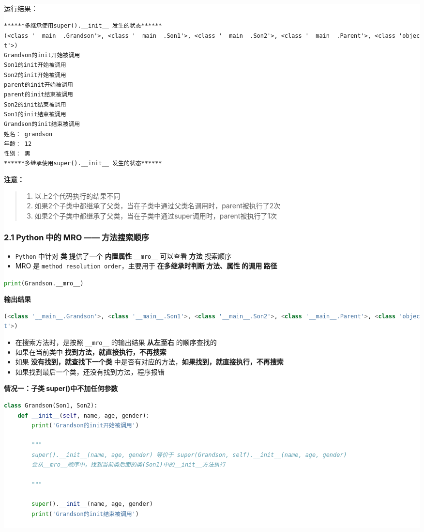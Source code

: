 ```python
```

运行结果：

```
******多继承使用super().__init__ 发生的状态******
(<class '__main__.Grandson'>, <class '__main__.Son1'>, <class '__main__.Son2'>, <class '__main__.Parent'>, <class 'object'>)
Grandson的init开始被调用
Son1的init开始被调用
Son2的init开始被调用
parent的init开始被调用
parent的init结束被调用
Son2的init结束被调用
Son1的init结束被调用
Grandson的init结束被调用
姓名： grandson
年龄： 12
性别： 男
******多继承使用super().__init__ 发生的状态******
```

**注意：**

> 1. 以上2个代码执行的结果不同
> 2. 如果2个子类中都继承了父类，当在子类中通过父类名调用时，parent被执行了2次
> 3. 如果2个子类中都继承了父类，当在子类中通过super调用时，parent被执行了1次

### 2.1 Python 中的 MRO —— 方法搜索顺序

- `Python` 中针对 **类** 提供了一个 **内置属性** `__mro__` 可以查看 **方法** 搜索顺序
- MRO 是 `method resolution order`，主要用于 **在多继承时判断 方法、属性 的调用 路径**

```python
print(Grandson.__mro__)
```

**输出结果**

```python
(<class '__main__.Grandson'>, <class '__main__.Son1'>, <class '__main__.Son2'>, <class '__main__.Parent'>, <class 'object'>)
```

- 在搜索方法时，是按照 `__mro__` 的输出结果 **从左至右** 的顺序查找的
- 如果在当前类中 **找到方法，就直接执行，不再搜索**
- 如果 **没有找到，就查找下一个类** 中是否有对应的方法，**如果找到，就直接执行，不再搜索**
- 如果找到最后一个类，还没有找到方法，程序报错

**情况一：子类 super()中不加任何参数**

```python
class Grandson(Son1, Son2):
    def __init__(self, name, age, gender):
        print('Grandson的init开始被调用')
        
        """
        super().__init__(name, age, gender) 等价于 super(Grandson, self).__init__(name, age, gender)
        会从__mro__顺序中，找到当前类后面的类(Son1)中的__init__方法执行
        
        """
        
        super().__init__(name, age, gender)
        print('Grandson的init结束被调用')
        
```
